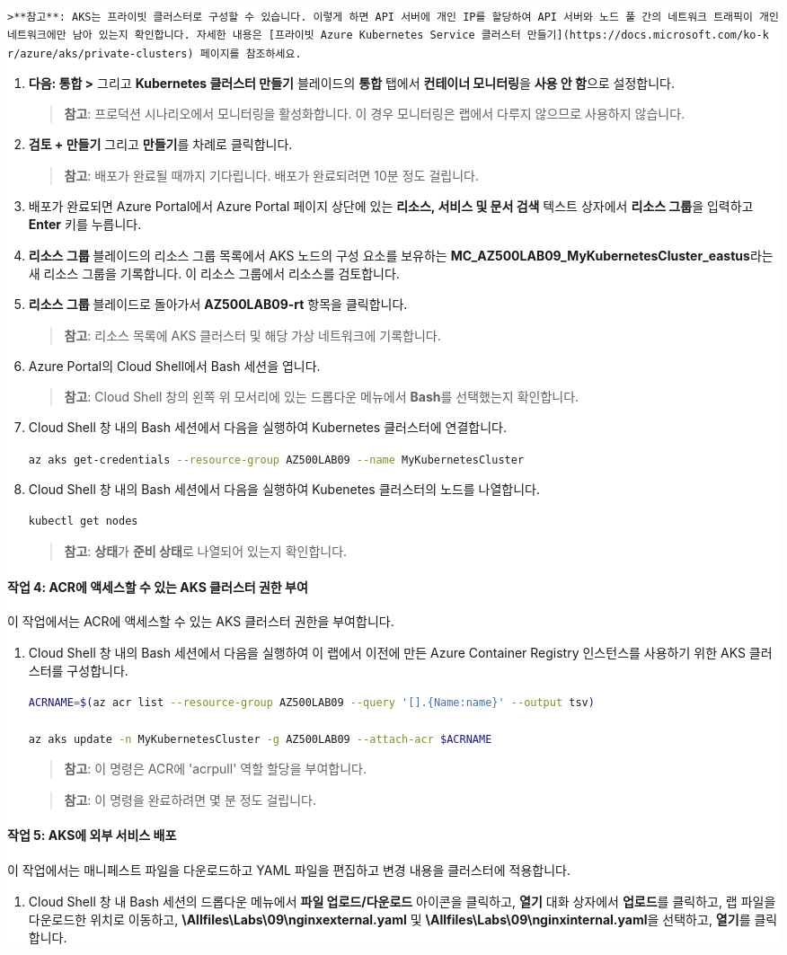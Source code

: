     >**참고**: AKS는 프라이빗 클러스터로 구성할 수 있습니다. 이렇게 하면 API 서버에 개인 IP를 할당하여 API 서버와 노드 풀 간의 네트워크 트래픽이 개인 네트워크에만 남아 있는지 확인합니다. 자세한 내용은 [프라이빗 Azure Kubernetes Service 클러스터 만들기](https://docs.microsoft.com/ko-kr/azure/aks/private-clusters) 페이지를 참조하세요.

1. **다음: 통합 >** 그리고 **Kubernetes 클러스터 만들기** 블레이드의 **통합** 탭에서 **컨테이너 모니터링**을 **사용 안 함**으로 설정합니다. 

    >**참고**: 프로덕션 시나리오에서 모니터링을 활성화합니다. 이 경우 모니터링은 랩에서 다루지 않으므로 사용하지 않습니다. 

1. **검토 + 만들기** 그리고 **만들기**를 차례로 클릭합니다.

    >**참고**: 배포가 완료될 때까지 기다립니다. 배포가 완료되려면 10분 정도 걸립니다.

1. 배포가 완료되면 Azure Portal에서 Azure Portal 페이지 상단에 있는 **리소스, 서비스 및 문서 검색** 텍스트 상자에서 **리소스 그룹**을 입력하고 **Enter** 키를 누릅니다.

1. **리소스 그룹** 블레이드의 리소스 그룹 목록에서 AKS 노드의 구성 요소를 보유하는 **MC_AZ500LAB09_MyKubernetesCluster_eastus**라는 새 리소스 그룹을 기록합니다. 이 리소스 그룹에서 리소스를 검토합니다. 
	
1. **리소스 그룹** 블레이드로 돌아가서 **AZ500LAB09-rt** 항목을 클릭합니다. 

    >**참고**: 리소스 목록에 AKS 클러스터 및 해당 가상 네트워크에 기록합니다.

1. Azure Portal의 Cloud Shell에서 Bash 세션을 엽니다. 

    >**참고**: Cloud Shell 창의 왼쪽 위 모서리에 있는 드롭다운 메뉴에서 **Bash**를 선택했는지 확인합니다.

1. Cloud Shell 창 내의 Bash 세션에서 다음을 실행하여 Kubernetes 클러스터에 연결합니다.

    ```sh
    az aks get-credentials --resource-group AZ500LAB09 --name MyKubernetesCluster
    ```

1. Cloud Shell 창 내의 Bash 세션에서 다음을 실행하여 Kubenetes 클러스터의 노드를 나열합니다. 

    ```sh
    kubectl get nodes
    ```

    >**참고**: **상태**가 **준비 상태**로 나열되어 있는지 확인합니다.

#### 작업 4: ACR에 액세스할 수 있는 AKS 클러스터 권한 부여

이 작업에서는 ACR에 액세스할 수 있는 AKS 클러스터 권한을 부여합니다. 

1. Cloud Shell 창 내의 Bash 세션에서 다음을 실행하여 이 랩에서 이전에 만든 Azure Container Registry 인스턴스를 사용하기 위한 AKS 클러스터를 구성합니다. 

    ```sh
    ACRNAME=$(az acr list --resource-group AZ500LAB09 --query '[].{Name:name}' --output tsv)

    az aks update -n MyKubernetesCluster -g AZ500LAB09 --attach-acr $ACRNAME
    ```

    >**참고**: 이 명령은 ACR에 'acrpull' 역할 할당을 부여합니다. 

    >**참고**: 이 명령을 완료하려면 몇 분 정도 걸립니다. 

#### 작업 5: AKS에 외부 서비스 배포

이 작업에서는 매니페스트 파일을 다운로드하고 YAML 파일을 편집하고 변경 내용을 클러스터에 적용합니다. 

1. Cloud Shell 창 내 Bash 세션의 드롭다운 메뉴에서 **파일 업로드/다운로드** 아이콘을 클릭하고, **열기** 대화 상자에서 **업로드**를 클릭하고, 랩 파일을 다운로드한 위치로 이동하고, **\\Allfiles\\Labs\\09\\nginxexternal.yaml** 및 **\\Allfiles\\Labs\\09\\nginxinternal.yaml**을 선택하고, **열기**를 클릭합니다. 
